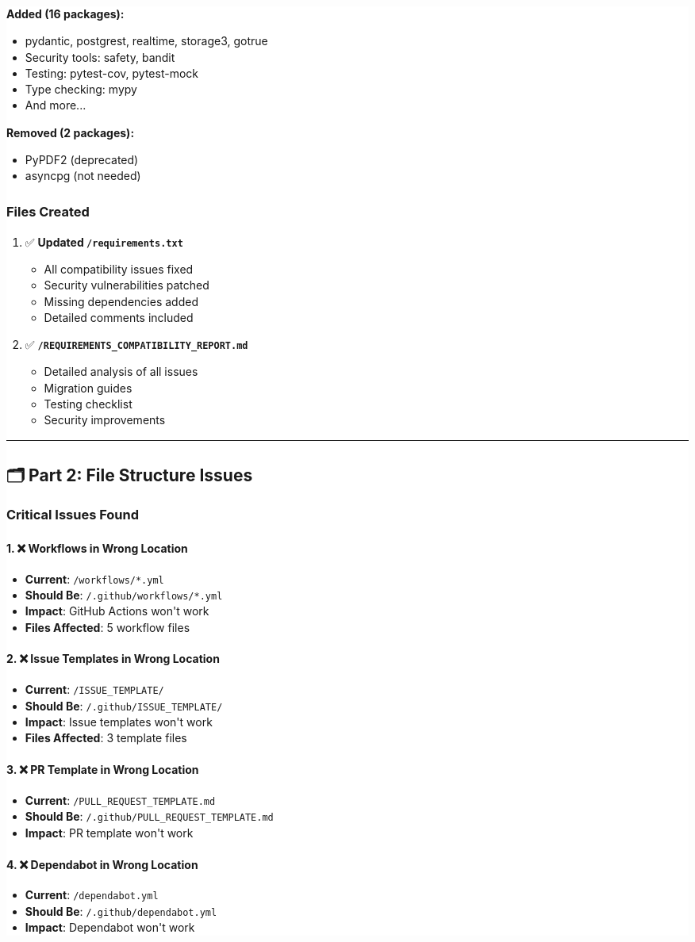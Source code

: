 **Added (16 packages):**
- pydantic, postgrest, realtime, storage3, gotrue
- Security tools: safety, bandit
- Testing: pytest-cov, pytest-mock
- Type checking: mypy
- And more...

**Removed (2 packages):**
- PyPDF2 (deprecated)
- asyncpg (not needed)

### Files Created

1. ✅ **Updated `/requirements.txt`**
   - All compatibility issues fixed
   - Security vulnerabilities patched
   - Missing dependencies added
   - Detailed comments included

2. ✅ **`/REQUIREMENTS_COMPATIBILITY_REPORT.md`**
   - Detailed analysis of all issues
   - Migration guides
   - Testing checklist
   - Security improvements

---

## 🗂️ Part 2: File Structure Issues

### Critical Issues Found

#### 1. ❌ **Workflows in Wrong Location**
- **Current**: `/workflows/*.yml`
- **Should Be**: `/.github/workflows/*.yml`
- **Impact**: GitHub Actions won't work
- **Files Affected**: 5 workflow files

#### 2. ❌ **Issue Templates in Wrong Location**
- **Current**: `/ISSUE_TEMPLATE/`
- **Should Be**: `/.github/ISSUE_TEMPLATE/`
- **Impact**: Issue templates won't work
- **Files Affected**: 3 template files

#### 3. ❌ **PR Template in Wrong Location**
- **Current**: `/PULL_REQUEST_TEMPLATE.md`
- **Should Be**: `/.github/PULL_REQUEST_TEMPLATE.md`
- **Impact**: PR template won't work

#### 4. ❌ **Dependabot in Wrong Location**
- **Current**: `/dependabot.yml`
- **Should Be**: `/.github/dependabot.yml`
- **Impact**: Dependabot won't work
